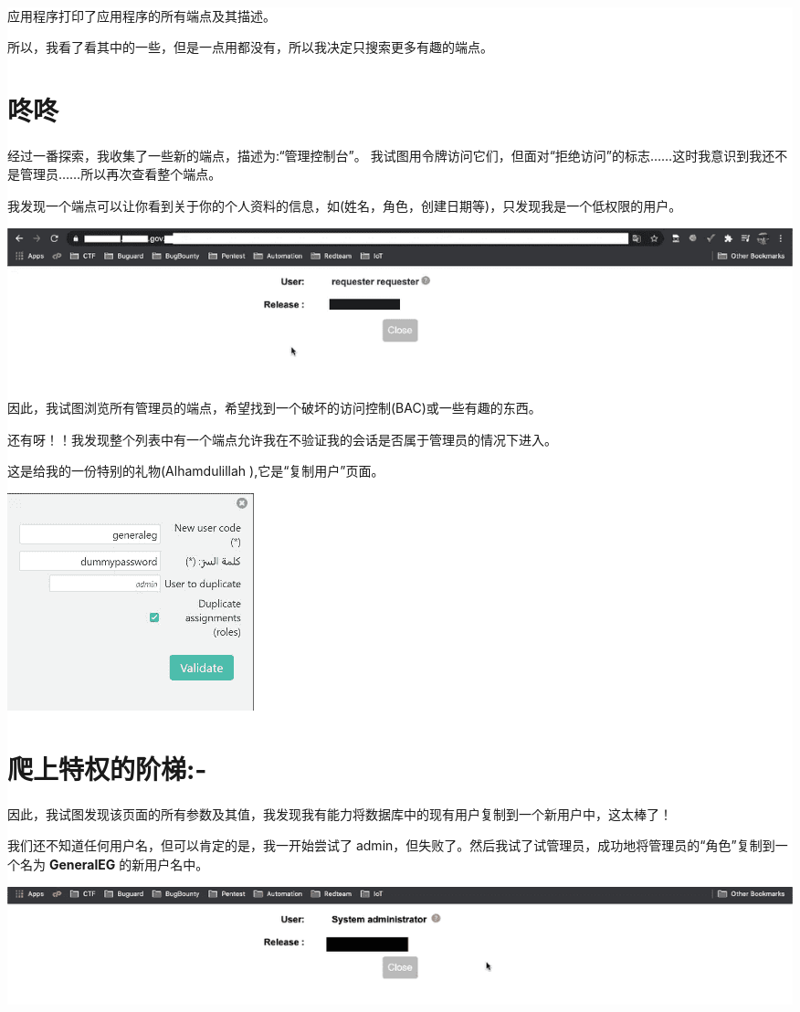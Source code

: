 应用程序打印了应用程序的所有端点及其描述。

所以，我看了看其中的一些，但是一点用都没有，所以我决定只搜索更多有趣的端点。

# 咚咚

经过一番探索，我收集了一些新的端点，描述为:“管理控制台”。
我试图用令牌访问它们，但面对“拒绝访问”的标志……这时我意识到我还不是管理员……所以再次查看整个端点。

我发现一个端点可以让你看到关于你的个人资料的信息，如(姓名，角色，创建日期等)，只发现我是一个低权限的用户。

![](img/666e4c8a57801ff3a465a74931e17ffc.png)

因此，我试图浏览所有管理员的端点，希望找到一个破坏的访问控制(BAC)或一些有趣的东西。

还有呀！！我发现整个列表中有一个端点允许我在不验证我的会话是否属于管理员的情况下进入。

这是给我的一份特别的礼物(Alhamdulillah ),它是“复制用户”页面。

![](img/58cefb16aba7aab95059f95c01ae4a5f.png)

# 爬上特权的阶梯:-

因此，我试图发现该页面的所有参数及其值，我发现我有能力将数据库中的现有用户复制到一个新用户中，这太棒了！

我们还不知道任何用户名，但可以肯定的是，我一开始尝试了 admin，但失败了。然后我试了试管理员，成功地将管理员的“角色”复制到一个名为 **GeneralEG** 的新用户名中。

![](img/e6aa5c191b5028319fd70da82c565d28.png)
